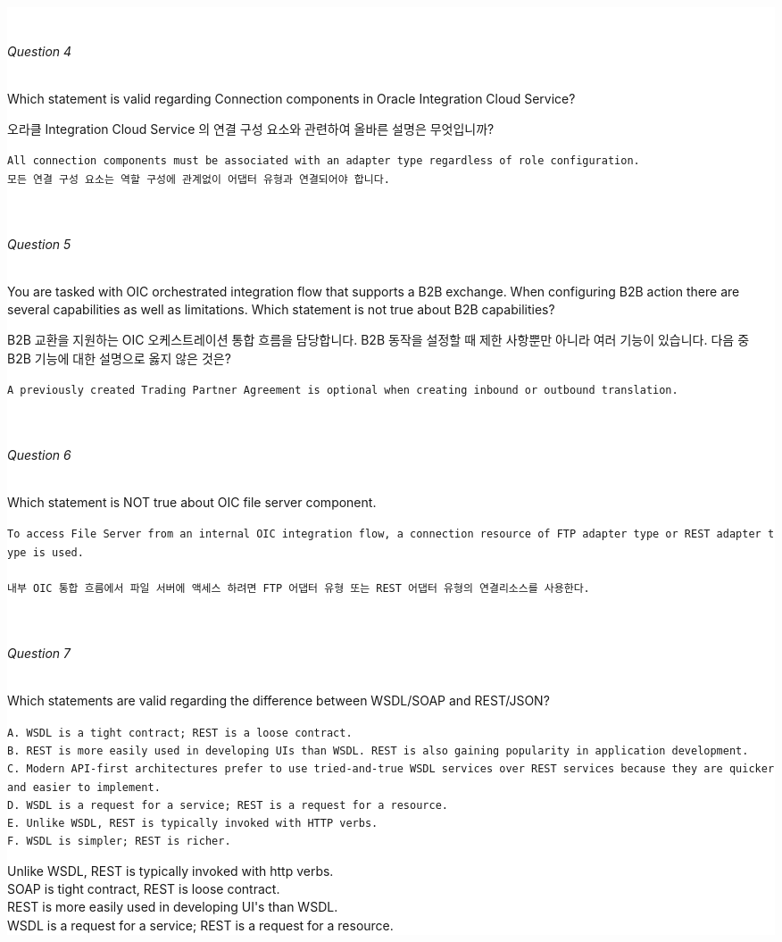 <br>


######  Question 4
Which statement is valid regarding Connection components in Oracle Integration Cloud Service?

오라클 Integration Cloud Service 의 연결 구성 요소와 관련하여 올바른 설명은 무엇입니까?

```
All connection components must be associated with an adapter type regardless of role configuration.
모든 연결 구성 요소는 역할 구성에 관계없이 어댑터 유형과 연결되어야 합니다.
``` 
<br>




######  Question 5
You are tasked with OIC orchestrated integration flow that supports a B2B exchange. When configuring B2B action there are several capabilities as well as limitations.
Which statement is not true about B2B capabilities?

B2B 교환을 지원하는 OIC 오케스트레이션 통합 흐름을 담당합니다. B2B 동작을 설정할 때 제한 사항뿐만 아니라 여러 기능이 있습니다.
다음 중 B2B 기능에 대한 설명으로 옳지 않은 것은?

```
A previously created Trading Partner Agreement is optional when creating inbound or outbound translation.
``` 
<br>



######  Question 6
Which statement is NOT true about OIC file server component. 

```
To access File Server from an internal OIC integration flow, a connection resource of FTP adapter type or REST adapter type is used.

내부 OIC 통합 흐름에서 파일 서버에 액세스 하려면 FTP 어댑터 유형 또는 REST 어댑터 유형의 연결리소스를 사용한다.
``` 
<br>




######  Question 7
Which statements are valid regarding the difference between WSDL/SOAP and REST/JSON?

```
A. WSDL is a tight contract; REST is a loose contract.
B. REST is more easily used in developing UIs than WSDL. REST is also gaining popularity in application development.
C. Modern API-first architectures prefer to use tried-and-true WSDL services over REST services because they are quicker and easier to implement.
D. WSDL is a request for a service; REST is a request for a resource.
E. Unlike WSDL, REST is typically invoked with HTTP verbs.
F. WSDL is simpler; REST is richer.
``` 
<span class="hidden">
Unlike WSDL, REST is typically invoked with http verbs.
<br>
SOAP is tight contract, REST is loose contract.
<br>
REST is more easily used in developing UI's than WSDL.
<br>
WSDL is a request for a service; REST is a request for a resource.
</span><br>
